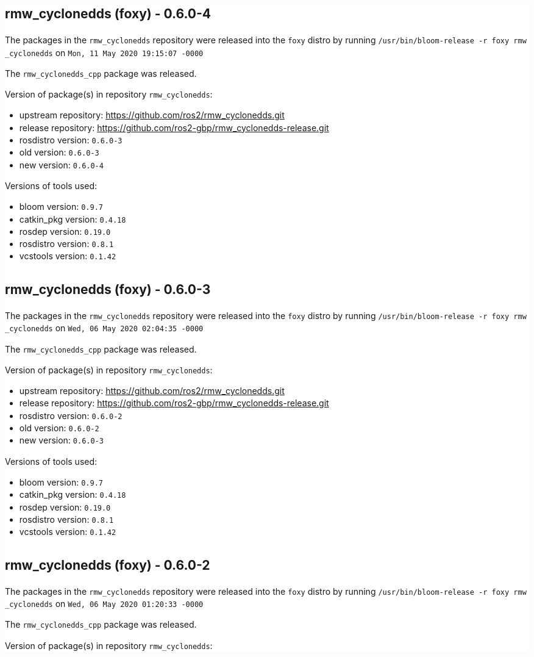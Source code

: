 
## rmw_cyclonedds (foxy) - 0.6.0-4

The packages in the `rmw_cyclonedds` repository were released into the `foxy` distro by running `/usr/bin/bloom-release -r foxy rmw_cyclonedds` on `Mon, 11 May 2020 19:15:07 -0000`

The `rmw_cyclonedds_cpp` package was released.

Version of package(s) in repository `rmw_cyclonedds`:

- upstream repository: https://github.com/ros2/rmw_cyclonedds.git
- release repository: https://github.com/ros2-gbp/rmw_cyclonedds-release.git
- rosdistro version: `0.6.0-3`
- old version: `0.6.0-3`
- new version: `0.6.0-4`

Versions of tools used:

- bloom version: `0.9.7`
- catkin_pkg version: `0.4.18`
- rosdep version: `0.19.0`
- rosdistro version: `0.8.1`
- vcstools version: `0.1.42`


## rmw_cyclonedds (foxy) - 0.6.0-3

The packages in the `rmw_cyclonedds` repository were released into the `foxy` distro by running `/usr/bin/bloom-release -r foxy rmw_cyclonedds` on `Wed, 06 May 2020 02:04:35 -0000`

The `rmw_cyclonedds_cpp` package was released.

Version of package(s) in repository `rmw_cyclonedds`:

- upstream repository: https://github.com/ros2/rmw_cyclonedds.git
- release repository: https://github.com/ros2-gbp/rmw_cyclonedds-release.git
- rosdistro version: `0.6.0-2`
- old version: `0.6.0-2`
- new version: `0.6.0-3`

Versions of tools used:

- bloom version: `0.9.7`
- catkin_pkg version: `0.4.18`
- rosdep version: `0.19.0`
- rosdistro version: `0.8.1`
- vcstools version: `0.1.42`


## rmw_cyclonedds (foxy) - 0.6.0-2

The packages in the `rmw_cyclonedds` repository were released into the `foxy` distro by running `/usr/bin/bloom-release -r foxy rmw_cyclonedds` on `Wed, 06 May 2020 01:20:33 -0000`

The `rmw_cyclonedds_cpp` package was released.

Version of package(s) in repository `rmw_cyclonedds`:
